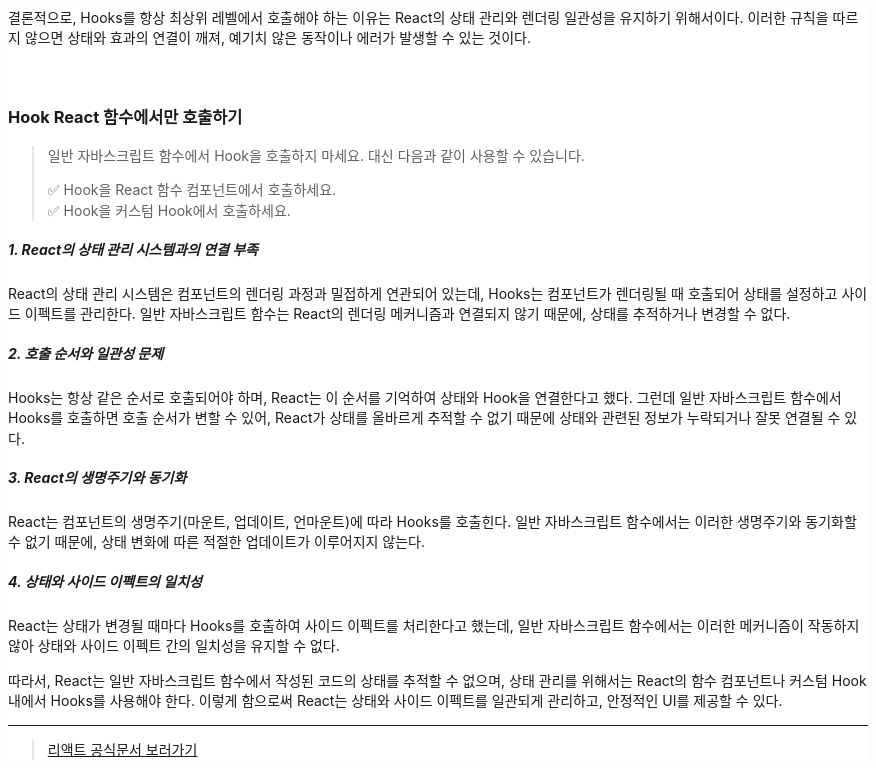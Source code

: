결론적으로, Hooks를 항상 최상위 레벨에서 호출해야 하는 이유는 React의 상태 관리와 렌더링 일관성을 유지하기 위해서이다. 이러한 규칙을 따르지 않으면 상태와 효과의 연결이 깨져, 예기치 않은 동작이나 에러가 발생할 수 있는 것이다.

<br>

### Hook React 함수에서만 호출하기
> 일반 자바스크립트 함수에서 Hook을 호출하지 마세요. 대신 다음과 같이 사용할 수 있습니다.
>
> ✅ Hook을 React 함수 컴포넌트에서 호출하세요.   
> ✅ Hook을 커스텀 Hook에서 호출하세요.

##### 1. React의 상태 관리 시스템과의 연결 부족 
React의 상태 관리 시스템은 컴포넌트의 렌더링 과정과 밀접하게 연관되어 있는데, Hooks는 컴포넌트가 렌더링될 때 호출되어 상태를 설정하고 사이드 이펙트를 관리한다. 일반 자바스크립트 함수는 React의 렌더링 메커니즘과 연결되지 않기 때문에, 상태를 추적하거나 변경할 수 없다.

##### 2. 호출 순서와 일관성 문제
Hooks는 항상 같은 순서로 호출되어야 하며, React는 이 순서를 기억하여 상태와 Hook을 연결한다고 했다. 그런데 일반 자바스크립트 함수에서 Hooks를 호출하면 호출 순서가 변할 수 있어, React가 상태를 올바르게 추적할 수 없기 때문에 상태와 관련된 정보가 누락되거나 잘못 연결될 수 있다.

##### 3. React의 생명주기와 동기화
React는 컴포넌트의 생명주기(마운트, 업데이트, 언마운트)에 따라 Hooks를 호출힌다. 일반 자바스크립트 함수에서는 이러한 생명주기와 동기화할 수 없기 때문에, 상태 변화에 따른 적절한 업데이트가 이루어지지 않는다.

##### 4. 상태와 사이드 이펙트의 일치성
React는 상태가 변경될 때마다 Hooks를 호출하여 사이드 이펙트를 처리한다고 했는데, 일반 자바스크립트 함수에서는 이러한 메커니즘이 작동하지 않아 상태와 사이드 이펙트 간의 일치성을 유지할 수 없다.

따라서, React는 일반 자바스크립트 함수에서 작성된 코드의 상태를 추적할 수 없으며, 상태 관리를 위해서는 React의 함수 컴포넌트나 커스텀 Hook 내에서 Hooks를 사용해야 한다. 이렇게 함으로써 React는 상태와 사이드 이펙트를 일관되게 관리하고, 안정적인 UI를 제공할 수 있다.




----
> [리액트 공식문서 보러가기](https://ko.react.dev/reference/rules/rules-of-hooks#only-call-hooks-at-the-top-level)